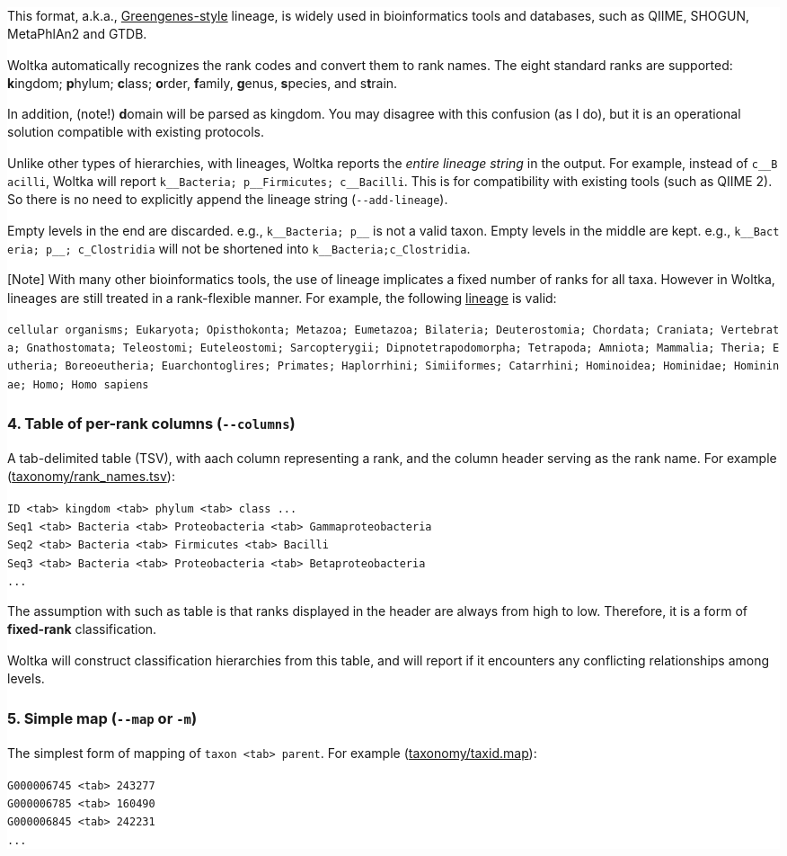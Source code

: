 This format, a.k.a., [Greengenes-style](http://greengenes.secondgenome.com/) lineage, is widely used in bioinformatics tools and databases, such as QIIME, SHOGUN, MetaPhlAn2 and GTDB.

Woltka automatically recognizes the rank codes and convert them to rank names. The eight standard ranks are supported: **k**ingdom; **p**hylum; **c**lass; **o**rder, **f**amily, **g**enus, **s**pecies, and s**t**rain.

In addition, (note!) **d**omain will be parsed as kingdom. You may disagree with this confusion (as I do), but it is an operational solution compatible with existing protocols.

Unlike other types of hierarchies, with lineages, Woltka reports the _entire lineage string_ in the output. For example, instead of `c__Bacilli`, Woltka will report `k__Bacteria; p__Firmicutes; c__Bacilli`. This is for compatibility with existing tools (such as QIIME 2). So there is no need to explicitly append the lineage string (`--add-lineage`).

Empty levels in the end are discarded. e.g., `k__Bacteria; p__` is not a valid taxon. Empty levels in the middle are kept. e.g., `k__Bacteria; p__; c_Clostridia` will not be shortened into `k__Bacteria;c_Clostridia`.

[Note] With many other bioinformatics tools, the use of lineage implicates a fixed number of ranks for all taxa. However in Woltka, lineages are still treated in a rank-flexible manner. For example, the following [lineage](https://www.ncbi.nlm.nih.gov/Taxonomy/Browser/wwwtax.cgi?mode=Info&id=9606&lvl=3&lin=f&keep=1&srchmode=1&unlock) is valid:

```
cellular organisms; Eukaryota; Opisthokonta; Metazoa; Eumetazoa; Bilateria; Deuterostomia; Chordata; Craniata; Vertebrata; Gnathostomata; Teleostomi; Euteleostomi; Sarcopterygii; Dipnotetrapodomorpha; Tetrapoda; Amniota; Mammalia; Theria; Eutheria; Boreoeutheria; Euarchontoglires; Primates; Haplorrhini; Simiiformes; Catarrhini; Hominoidea; Hominidae; Homininae; Homo; Homo sapiens
```

### 4. Table of per-rank columns (`--columns`)

A tab-delimited table (TSV), with aach column representing a rank, and the column header serving as the rank name. For example ([taxonomy/rank_names.tsv](../woltka/tests/data/taxonomy/rank_names.tsv)):

```
ID <tab> kingdom <tab> phylum <tab> class ...
Seq1 <tab> Bacteria <tab> Proteobacteria <tab> Gammaproteobacteria
Seq2 <tab> Bacteria <tab> Firmicutes <tab> Bacilli
Seq3 <tab> Bacteria <tab> Proteobacteria <tab> Betaproteobacteria
...
```

The assumption with such as table is that ranks displayed in the header are always from high to low. Therefore, it is a form of **fixed-rank** classification.

Woltka will construct classification hierarchies from this table, and will report if it encounters any conflicting relationships among levels.

### 5. Simple map (`--map` or `-m`)

The simplest form of mapping of `taxon <tab> parent`. For example ([taxonomy/taxid.map](../woltka/tests/data/taxonomy/taxid.map)):

```
G000006745 <tab> 243277
G000006785 <tab> 160490
G000006845 <tab> 242231
...
```
